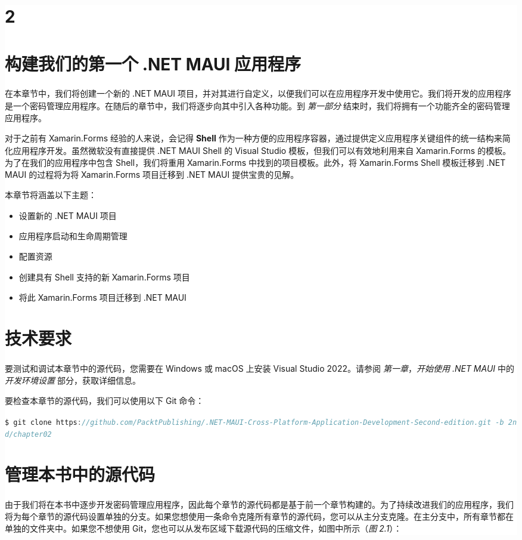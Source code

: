 # 2

# 构建我们的第一个 .NET MAUI 应用程序

在本章节中，我们将创建一个新的 .NET MAUI 项目，并对其进行自定义，以便我们可以在应用程序开发中使用它。我们将开发的应用程序是一个密码管理应用程序。在随后的章节中，我们将逐步向其中引入各种功能。到 *第一部分* 结束时，我们将拥有一个功能齐全的密码管理应用程序。

对于之前有 Xamarin.Forms 经验的人来说，会记得 **Shell** 作为一种方便的应用程序容器，通过提供定义应用程序关键组件的统一结构来简化应用程序开发。虽然微软没有直接提供 .NET MAUI Shell 的 Visual Studio 模板，但我们可以有效地利用来自 Xamarin.Forms 的模板。为了在我们的应用程序中包含 Shell，我们将重用 Xamarin.Forms 中找到的项目模板。此外，将 Xamarin.Forms Shell 模板迁移到 .NET MAUI 的过程将为将 Xamarin.Forms 项目迁移到 .NET MAUI 提供宝贵的见解。

本章节将涵盖以下主题：

+   设置新的 .NET MAUI 项目

+   应用程序启动和生命周期管理

+   配置资源

+   创建具有 Shell 支持的新 Xamarin.Forms 项目

+   将此 Xamarin.Forms 项目迁移到 .NET MAUI

# 技术要求

要测试和调试本章节中的源代码，您需要在 Windows 或 macOS 上安装 Visual Studio 2022。请参阅 *第一章*，*开始使用 .NET MAUI* 中的 *开发环境设置* 部分，获取详细信息。

要检查本章节的源代码，我们可以使用以下 Git 命令：

```swift
$ git clone https://github.com/PacktPublishing/.NET-MAUI-Cross-Platform-Application-Development-Second-edition.git -b 2nd/chapter02 
```

# 管理本书中的源代码

由于我们将在本书中逐步开发密码管理应用程序，因此每个章节的源代码都是基于前一个章节构建的。为了持续改进我们的应用程序，我们将为每个章节的源代码设置单独的分支。如果您想使用一条命令克隆所有章节的源代码，您可以从主分支克隆。在主分支中，所有章节都在单独的文件夹中。如果您不想使用 Git，您也可以从发布区域下载源代码的压缩文件，如图中所示（*图 2.1*）：
